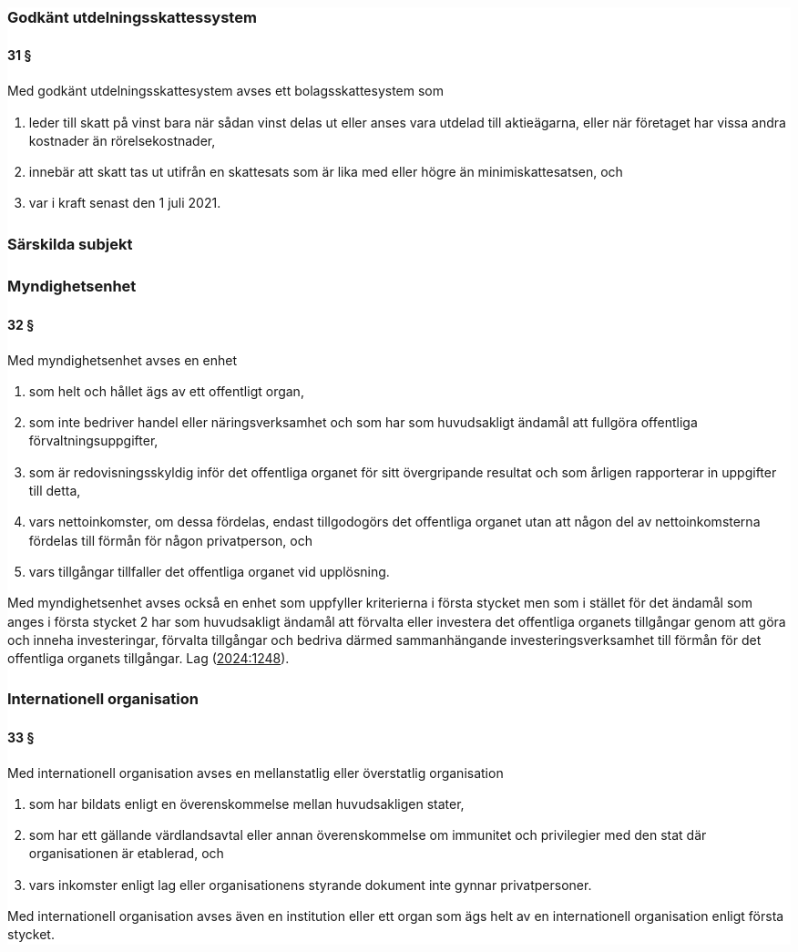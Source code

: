 ### Godkänt utdelningsskattessystem

#### 31 §

Med godkänt utdelningsskattesystem avses ett bolagsskattesystem som

1. leder till skatt på vinst bara när sådan vinst delas ut eller anses vara utdelad till aktieägarna, eller när företaget har vissa andra kostnader än rörelsekostnader,

2. innebär att skatt tas ut utifrån en skattesats som är lika med eller högre än minimiskattesatsen, och

3. var i kraft senast den 1 juli 2021.

### Särskilda subjekt

### Myndighetsenhet

#### 32 §

Med myndighetsenhet avses en enhet

1. som helt och hållet ägs av ett offentligt organ,

2. som inte bedriver handel eller näringsverksamhet och som har som huvudsakligt ändamål att fullgöra offentliga förvaltningsuppgifter,

3. som är redovisningsskyldig inför det offentliga organet för sitt övergripande resultat och som årligen rapporterar in uppgifter till detta,

4. vars nettoinkomster, om dessa fördelas, endast tillgodogörs det offentliga organet utan att någon del av nettoinkomsterna fördelas till förmån för någon privatperson, och

5. vars tillgångar tillfaller det offentliga organet vid upplösning.

Med myndighetsenhet avses också en enhet som uppfyller kriterierna i första stycket men som i stället för det ändamål som anges i första stycket 2 har som huvudsakligt ändamål att förvalta eller investera det offentliga organets tillgångar genom att göra och inneha investeringar, förvalta tillgångar och bedriva därmed sammanhängande investeringsverksamhet till förmån för det offentliga organets tillgångar. Lag ([2024:1248](https://selex.se/eli/sfs/2024/1248)).

### Internationell organisation

#### 33 §

Med internationell organisation avses en mellanstatlig eller överstatlig organisation

1. som har bildats enligt en överenskommelse mellan huvudsakligen stater,

2. som har ett gällande värdlandsavtal eller annan överenskommelse om immunitet och privilegier med den stat där organisationen är etablerad, och

3. vars inkomster enligt lag eller organisationens styrande dokument inte gynnar privatpersoner.

Med internationell organisation avses även en institution eller ett organ som ägs helt av en internationell organisation enligt första stycket.
